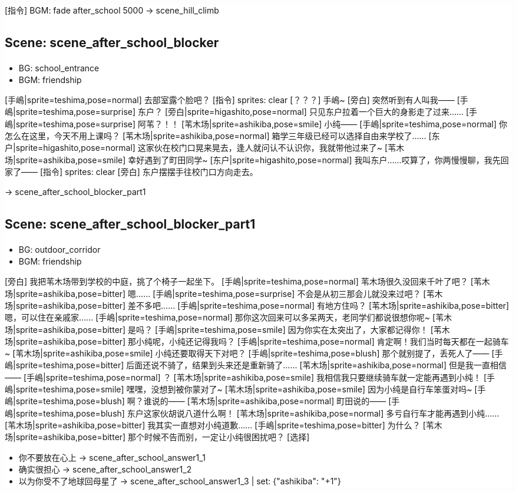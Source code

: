 [指令] BGM: fade after_school 5000
-> scene_hill_climb

## Scene: scene_after_school_blocker
- BG: school_entrance
- BGM: friendship

[手嶋|sprite=teshima,pose=normal] 去部室露个脸吧？
[指令] sprites: clear
[？？？] 手嶋~
[旁白] 突然听到有人叫我——
[手嶋|sprite=teshima,pose=surprise] 东户？
[旁白|sprite=higashito,pose=normal] 只见东户拉着一个巨大的身影走了过来……
[手嶋|sprite=teshima,pose=surprise] 阿苇？！！
[苇木场|sprite=ashikiba,pose=smile] 小纯——
[手嶋|sprite=teshima,pose=normal] 你怎么在这里，今天不用上课吗？
[苇木场|sprite=ashikiba,pose=normal] 箱学三年级已经可以选择自由来学校了……
[东户|sprite=higashito,pose=normal] 这家伙在校门口晃来晃去，逢人就问认不认识你，我就带他过来了~
[苇木场|sprite=ashikiba,pose=smile] 幸好遇到了町田同学~
[东户|sprite=higashito,pose=normal] 我叫东户……哎算了，你两慢慢聊，我先回家了——
[指令] sprites: clear
[旁白] 东户摆摆手往校门口方向走去。

-> scene_after_school_blocker_part1


## Scene: scene_after_school_blocker_part1
- BG: outdoor_corridor
- BGM: friendship

[旁白] 我把苇木场带到学校的中庭，挑了个椅子一起坐下。
[手嶋|sprite=teshima,pose=normal] 苇木场很久没回来千叶了吧？
[苇木场|sprite=ashikiba,pose=bitter] 嗯……
[手嶋|sprite=teshima,pose=surprise] 不会是从初三那会儿就没来过吧？
[苇木场|sprite=ashikiba,pose=bitter] 差不多吧……
[手嶋|sprite=teshima,pose=normal] 有地方住吗？
[苇木场|sprite=ashikiba,pose=bitter] 嗯，可以住在亲戚家……
[手嶋|sprite=teshima,pose=normal] 那你这次回来可以多呆两天，老同学们都说很想你呢~
[苇木场|sprite=ashikiba,pose=bitter] 是吗？
[手嶋|sprite=teshima,pose=smile] 因为你实在太突出了，大家都记得你！
[苇木场|sprite=ashikiba,pose=bitter] 那小纯呢，小纯还记得我吗？
[手嶋|sprite=teshima,pose=normal] 肯定啊！我们当时每天都在一起骑车~
[苇木场|sprite=ashikiba,pose=smile] 小纯还要取得天下对吧？
[手嶋|sprite=teshima,pose=blush] 那个就别提了，丢死人了——
[手嶋|sprite=teshima,pose=bitter] 后面还说不骑了，结果到头来还是重新骑了……
[苇木场|sprite=ashikiba,pose=normal] 但是我一直相信——
[手嶋|sprite=teshima,pose=normal] ？
[苇木场|sprite=ashikiba,pose=smile] 我相信我只要继续骑车就一定能再遇到小纯！
[手嶋|sprite=teshima,pose=smile] 嘿嘿，没想到被你蒙对了~
[苇木场|sprite=ashikiba,pose=smile] 因为小纯是自行车笨蛋对吗~
[手嶋|sprite=teshima,pose=blush] 啊？谁说的——
[苇木场|sprite=ashikiba,pose=normal] 町田说的——
[手嶋|sprite=teshima,pose=blush] 东户这家伙胡说八道什么啊！
[苇木场|sprite=ashikiba,pose=normal] 多亏自行车才能再遇到小纯……
[苇木场|sprite=ashikiba,pose=bitter] 我其实一直想对小纯道歉……
[手嶋|sprite=teshima,pose=bitter] 为什么？
[苇木场|sprite=ashikiba,pose=bitter] 那个时候不告而别，一定让小纯很困扰吧？
[选择]
- 你不要放在心上 -> scene_after_school_answer1_1
- 确实很担心 -> scene_after_school_answer1_2
- 以为你受不了地球回母星了 -> scene_after_school_answer1_3 | set: {"ashikiba": "+1"}

